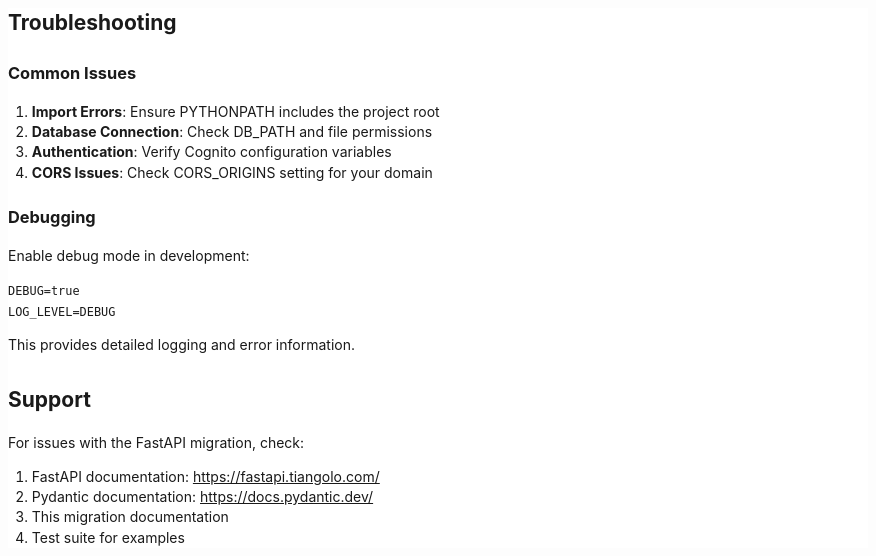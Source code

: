 ## Troubleshooting

### Common Issues

1. **Import Errors**: Ensure PYTHONPATH includes the project root
2. **Database Connection**: Check DB_PATH and file permissions
3. **Authentication**: Verify Cognito configuration variables
4. **CORS Issues**: Check CORS_ORIGINS setting for your domain

### Debugging

Enable debug mode in development:
```
DEBUG=true
LOG_LEVEL=DEBUG
```

This provides detailed logging and error information.

## Support

For issues with the FastAPI migration, check:
1. FastAPI documentation: https://fastapi.tiangolo.com/
2. Pydantic documentation: https://docs.pydantic.dev/
3. This migration documentation
4. Test suite for examples